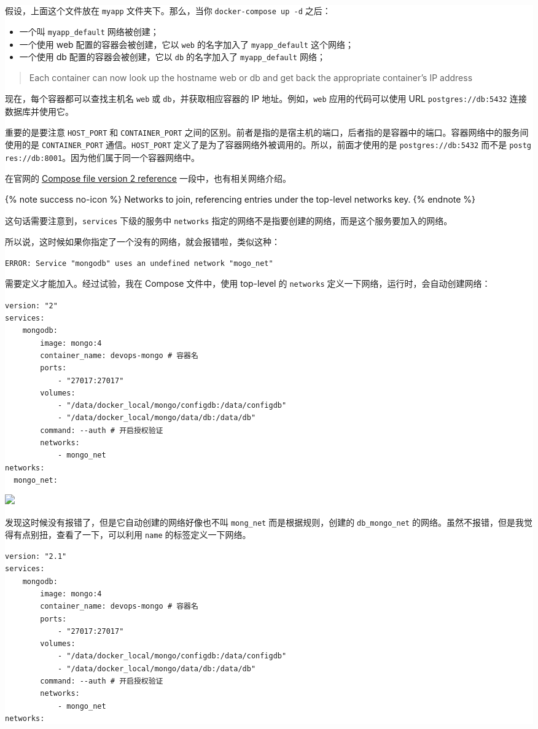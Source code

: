 假设，上面这个文件放在 `myapp` 文件夹下。那么，当你 `docker-compose up -d` 之后：

- 一个叫 `myapp_default` 网络被创建；
- 一个使用 web 配置的容器会被创建，它以 `web` 的名字加入了 `myapp_default` 这个网络；
- 一个使用 db 配置的容器会被创建，它以 `db` 的名字加入了 `myapp_default` 网络；

> Each container can now look up the hostname web or db and get back the appropriate container’s IP address

现在，每个容器都可以查找主机名 `web` 或 `db`，并获取相应容器的 IP 地址。例如，`web` 应用的代码可以使用 URL `postgres://db:5432` 连接数据库并使用它。

重要的是要注意 `HOST_PORT` 和 `CONTAINER_PORT` 之间的区别。前者是指的是宿主机的端口，后者指的是容器中的端口。容器网络中的服务间使用的是 `CONTAINER_PORT` 通信。`HOST_PORT` 定义了是为了容器网络外被调用的。所以，前面才使用的是 `postgres://db:5432` 而不是 `postgres://db:8001`。因为他们属于同一个容器网络中。

在官网的 [Compose file version 2 reference](https://docs.docker.com/compose/compose-file/compose-file-v2/#networks) 一段中，也有相关网络介绍。

{% note success no-icon %}
Networks to join, referencing entries under the top-level networks key.
{% endnote %}

这句话需要注意到，`services` 下级的服务中 `networks` 指定的网络不是指要创建的网络，而是这个服务要加入的网络。

所以说，这时候如果你指定了一个没有的网络，就会报错啦，类似这种：

```shell
ERROR: Service "mongodb" uses an undefined network "mogo_net"
```

需要定义才能加入。经过试验，我在 Compose 文件中，使用 top-level 的 `networks` 定义一下网络，运行时，会自动创建网络：

```shell
version: "2"
services:
    mongodb:
        image: mongo:4
        container_name: devops-mongo # 容器名
        ports:
            - "27017:27017"
        volumes:
            - "/data/docker_local/mongo/configdb:/data/configdb"
            - "/data/docker_local/mongo/data/db:/data/db"
        command: --auth # 开启授权验证
        networks:
            - mongo_net
networks:
  mongo_net:
```

![](https://ws1.sinaimg.cn/mw690/6d9475f6ly1g413yjfb2fj21e206o75z.jpg)

发现这时候没有报错了，但是它自动创建的网络好像也不叫 `mong_net` 而是根据规则，创建的 `db_mongo_net` 的网络。虽然不报错，但是我觉得有点别扭，查看了一下，可以利用 `name` 的标签定义一下网络。

```shell
version: "2.1"
services:
    mongodb:
        image: mongo:4
        container_name: devops-mongo # 容器名
        ports:
            - "27017:27017"
        volumes:
            - "/data/docker_local/mongo/configdb:/data/configdb"
            - "/data/docker_local/mongo/data/db:/data/db"
        command: --auth # 开启授权验证
        networks:
            - mongo_net
networks:
```